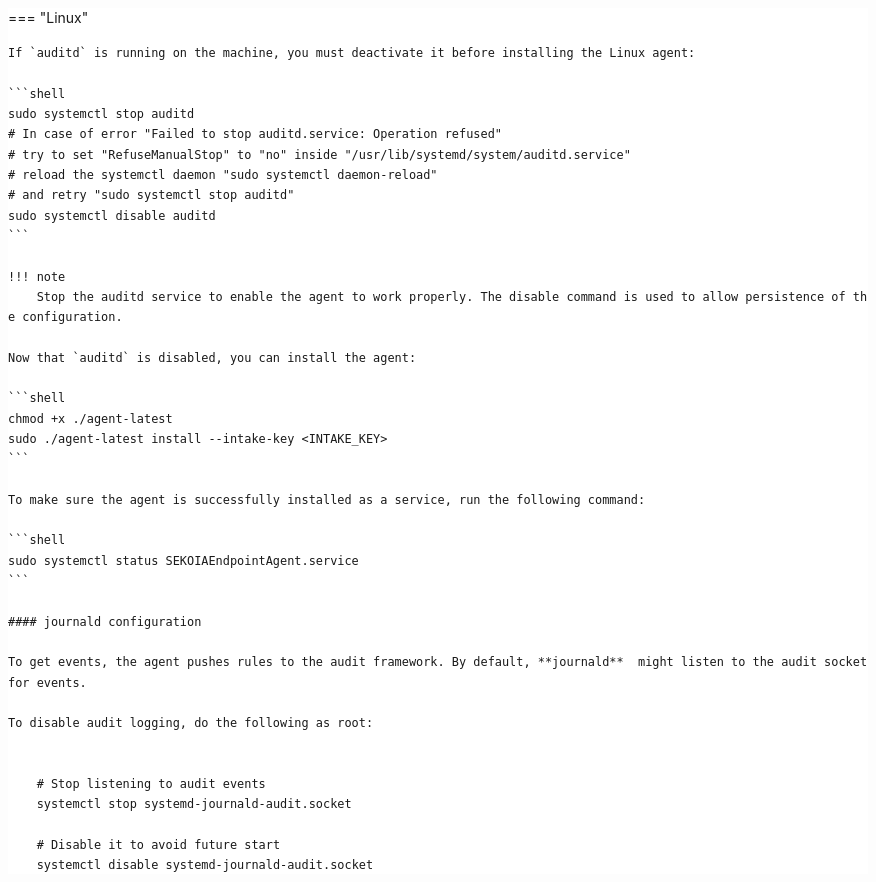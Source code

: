 === "Linux"

    If `auditd` is running on the machine, you must deactivate it before installing the Linux agent:

    ```shell
    sudo systemctl stop auditd
    # In case of error "Failed to stop auditd.service: Operation refused"
    # try to set "RefuseManualStop" to "no" inside "/usr/lib/systemd/system/auditd.service"
    # reload the systemctl daemon "sudo systemctl daemon-reload"
    # and retry "sudo systemctl stop auditd"
    sudo systemctl disable auditd
    ```

    !!! note
        Stop the auditd service to enable the agent to work properly. The disable command is used to allow persistence of the configuration.

    Now that `auditd` is disabled, you can install the agent:

    ```shell
    chmod +x ./agent-latest
    sudo ./agent-latest install --intake-key <INTAKE_KEY>
    ```

    To make sure the agent is successfully installed as a service, run the following command:

    ```shell
    sudo systemctl status SEKOIAEndpointAgent.service
    ```

    #### journald configuration

    To get events, the agent pushes rules to the audit framework. By default, **journald**  might listen to the audit socket for events.

    To disable audit logging, do the following as root:


        # Stop listening to audit events
        systemctl stop systemd-journald-audit.socket

        # Disable it to avoid future start
        systemctl disable systemd-journald-audit.socket

